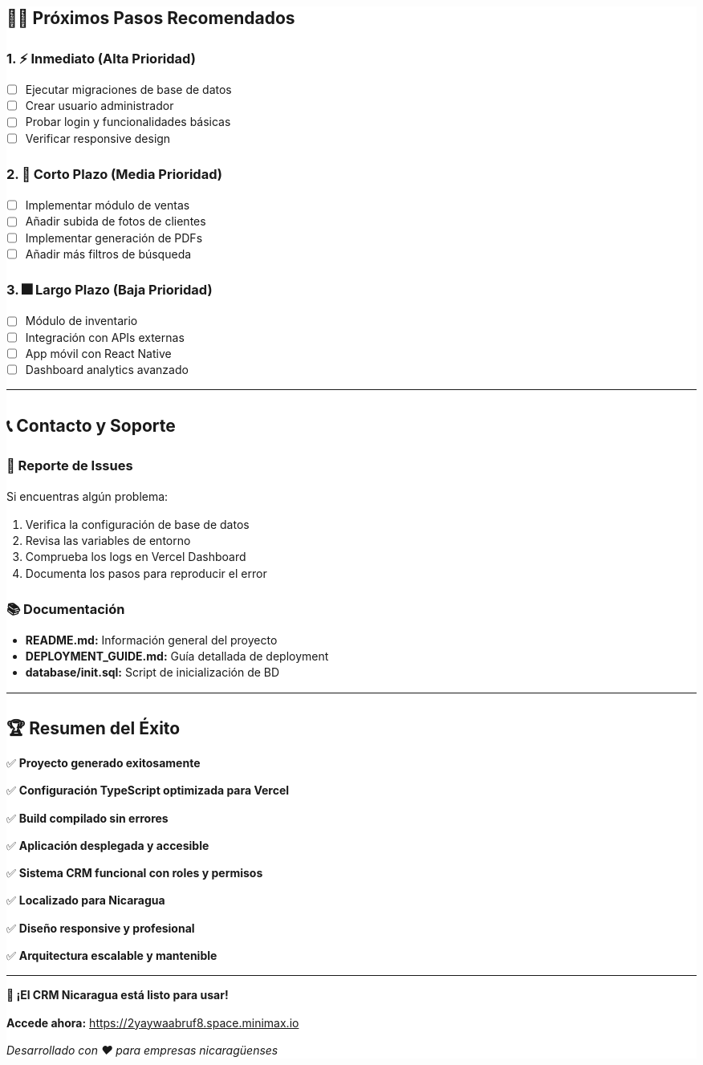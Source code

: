 
## 👨‍💻 Próximos Pasos Recomendados

### 1. ⚡ Inmediato (Alta Prioridad)
- [ ] Ejecutar migraciones de base de datos
- [ ] Crear usuario administrador
- [ ] Probar login y funcionalidades básicas
- [ ] Verificar responsive design

### 2. 🚀 Corto Plazo (Media Prioridad)
- [ ] Implementar módulo de ventas
- [ ] Añadir subida de fotos de clientes
- [ ] Implementar generación de PDFs
- [ ] Añadir más filtros de búsqueda

### 3. 🎆 Largo Plazo (Baja Prioridad)
- [ ] Módulo de inventario
- [ ] Integración con APIs externas
- [ ] App móvil con React Native
- [ ] Dashboard analytics avanzado

---

## 📞 Contacto y Soporte

### 🐛 Reporte de Issues
Si encuentras algún problema:
1. Verifica la configuración de base de datos
2. Revisa las variables de entorno
3. Comprueba los logs en Vercel Dashboard
4. Documenta los pasos para reproducir el error

### 📚 Documentación
- **README.md:** Información general del proyecto
- **DEPLOYMENT_GUIDE.md:** Guía detallada de deployment
- **database/init.sql:** Script de inicialización de BD

---

## 🏆 Resumen del Éxito

✅ **Proyecto generado exitosamente**

✅ **Configuración TypeScript optimizada para Vercel**

✅ **Build compilado sin errores**

✅ **Aplicación desplegada y accesible**

✅ **Sistema CRM funcional con roles y permisos**

✅ **Localizado para Nicaragua**

✅ **Diseño responsive y profesional**

✅ **Arquitectura escalable y mantenible**

---

**🎉 ¡El CRM Nicaragua está listo para usar!**

**Accede ahora:** https://2yaywaabruf8.space.minimax.io

*Desarrollado con ❤️ para empresas nicaragüenses*